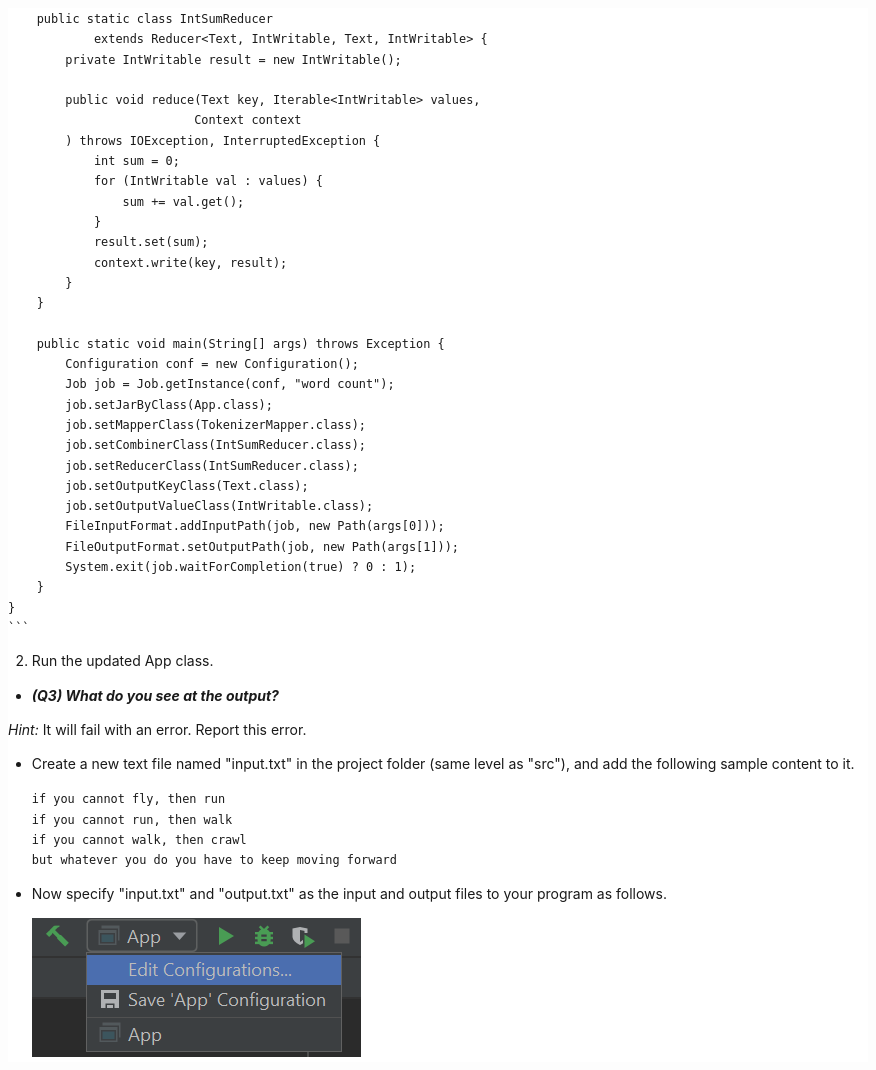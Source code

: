         public static class IntSumReducer
                extends Reducer<Text, IntWritable, Text, IntWritable> {
            private IntWritable result = new IntWritable();

            public void reduce(Text key, Iterable<IntWritable> values,
                              Context context
            ) throws IOException, InterruptedException {
                int sum = 0;
                for (IntWritable val : values) {
                    sum += val.get();
                }
                result.set(sum);
                context.write(key, result);
            }
        }

        public static void main(String[] args) throws Exception {
            Configuration conf = new Configuration();
            Job job = Job.getInstance(conf, "word count");
            job.setJarByClass(App.class);
            job.setMapperClass(TokenizerMapper.class);
            job.setCombinerClass(IntSumReducer.class);
            job.setReducerClass(IntSumReducer.class);
            job.setOutputKeyClass(Text.class);
            job.setOutputValueClass(IntWritable.class);
            FileInputFormat.addInputPath(job, new Path(args[0]));
            FileOutputFormat.setOutputPath(job, new Path(args[1]));
            System.exit(job.waitForCompletion(true) ? 0 : 1);
        }
    }
    ```

2. Run the updated App class.

- ***(Q3) What do you see at the output?***

*Hint:* It will fail with an error. Report this error.

- Create a new text file named "input.txt" in the project folder (same level as "src"), and add the following sample content to it.

    ```text
    if you cannot fly, then run
    if you cannot run, then walk
    if you cannot walk, then crawl
    but whatever you do you have to keep moving forward
    ```

- Now specify "input.txt" and "output.txt" as the input and output files to your program as follows.

    ![alt text](lab1_images/word_count_1.png)
